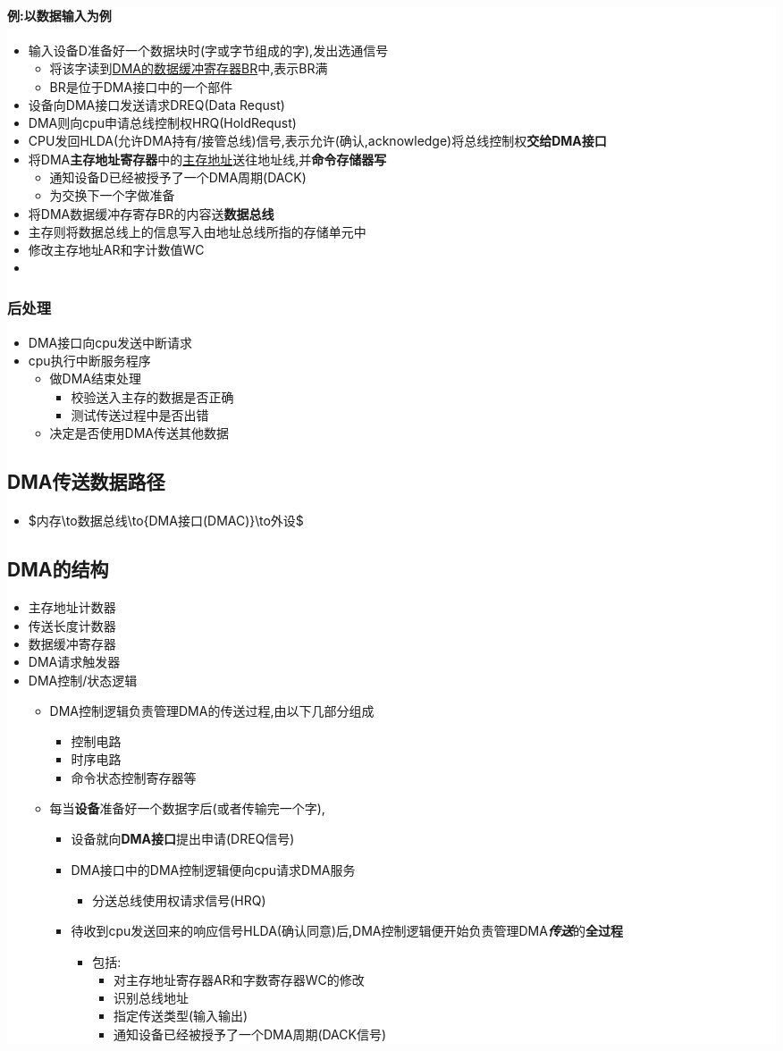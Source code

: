 #### 例:以数据输入为例

- 输入设备D准备好一个数据块时(字或字节组成的字),发出选通信号
  - 将该字读到<u>DMA的数据缓冲寄存器BR</u>中,表示BR满
  - BR是位于DMA接口中的一个部件
- 设备向DMA接口发送请求DREQ(Data Requst)
- DMA则向cpu申请总线控制权HRQ(HoldRequst)
- CPU发回HLDA(允许DMA持有/接管总线)信号,表示允许(确认,acknowledge)将总线控制权**交给DMA接口**
- 将DMA**主存地址寄存器**中的<u>主存地址</u>送往地址线,并**命令存储器写**
  - 通知设备D已经被授予了一个DMA周期(DACK)
  - 为交换下一个字做准备
- 将DMA数据缓冲存寄存BR的内容送**数据总线**
- 主存则将数据总线上的信息写入由地址总线所指的存储单元中
- 修改主存地址AR和字计数值WC
- 

### 后处理

- DMA接口向cpu发送中断请求
- cpu执行中断服务程序
  - 做DMA结束处理
    - 校验送入主存的数据是否正确
    - 测试传送过程中是否出错
  - 决定是否使用DMA传送其他数据

## DMA传送数据路径

- $内存\to数据总线\to{DMA接口(DMAC)}\to外设$

## DMA的结构

- 主存地址计数器
- 传送长度计数器
- 数据缓冲寄存器
- DMA请求触发器
- DMA控制/状态逻辑
  - DMA控制逻辑负责管理DMA的传送过程,由以下几部分组成
    - 控制电路
    - 时序电路
    - 命令状态控制寄存器等

  - 每当**设备**准备好一个数据字后(或者传输完一个字),
    - 设备就向**DMA接口**提出申请(DREQ信号)
    - DMA接口中的DMA控制逻辑便向cpu请求DMA服务
      - 分送总线使用权请求信号(HRQ)

    - 待收到cpu发送回来的响应信号HLDA(确认同意)后,DMA控制逻辑便开始负责管理DMA***传送***的**全过程**
      - 包括:
        - 对主存地址寄存器AR和字数寄存器WC的修改
        - 识别总线地址
        - 指定传送类型(输入输出)
        - 通知设备已经被授予了一个DMA周期(DACK信号)
